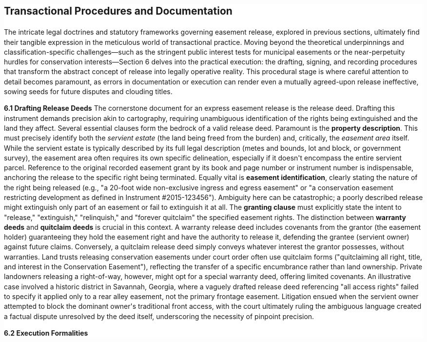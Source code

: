 ## Transactional Procedures and Documentation

The intricate legal doctrines and statutory frameworks governing easement release, explored in previous sections, ultimately find their tangible expression in the meticulous world of transactional practice. Moving beyond the theoretical underpinnings and classification-specific challenges—such as the stringent public interest tests for municipal easements or the near-perpetuity hurdles for conservation interests—Section 6 delves into the practical execution: the drafting, signing, and recording procedures that transform the abstract concept of release into legally operative reality. This procedural stage is where careful attention to detail becomes paramount, as errors in documentation or execution can render even a mutually agreed-upon release ineffective, sowing seeds for future disputes and clouding titles.

**6.1 Drafting Release Deeds**
The cornerstone document for an express easement release is the release deed. Drafting this instrument demands precision akin to cartography, requiring unambiguous identification of the rights being extinguished and the land they affect. Several essential clauses form the bedrock of a valid release deed. Paramount is the **property description**. This must precisely identify both the *servient estate* (the land being freed from the burden) and, critically, the *easement area* itself. While the servient estate is typically described by its full legal description (metes and bounds, lot and block, or government survey), the easement area often requires its own specific delineation, especially if it doesn't encompass the entire servient parcel. Reference to the original recorded easement grant by its book and page number or instrument number is indispensable, anchoring the release to the specific right being terminated. Equally vital is **easement identification**, clearly stating the nature of the right being released (e.g., "a 20-foot wide non-exclusive ingress and egress easement" or "a conservation easement restricting development as defined in Instrument #2015-123456"). Ambiguity here can be catastrophic; a poorly described release might extinguish only part of an easement or fail to extinguish it at all. The **granting clause** must explicitly state the intent to "release," "extinguish," "relinquish," and "forever quitclaim" the specified easement rights. The distinction between **warranty deeds** and **quitclaim deeds** is crucial in this context. A warranty release deed includes covenants from the grantor (the easement holder) guaranteeing they hold the easement right and have the authority to release it, defending the grantee (servient owner) against future claims. Conversely, a quitclaim release deed simply conveys whatever interest the grantor possesses, without warranties. Land trusts releasing conservation easements under court order often use quitclaim forms ("quitclaiming all right, title, and interest in the Conservation Easement"), reflecting the transfer of a specific encumbrance rather than land ownership. Private landowners releasing a right-of-way, however, might opt for a special warranty deed, offering limited covenants. An illustrative case involved a historic district in Savannah, Georgia, where a vaguely drafted release deed referencing "all access rights" failed to specify it applied only to a rear alley easement, not the primary frontage easement. Litigation ensued when the servient owner attempted to block the dominant owner's traditional front access, with the court ultimately ruling the ambiguous language created a factual dispute unresolved by the deed itself, underscoring the necessity of pinpoint precision.

**6.2 Execution Formalities**